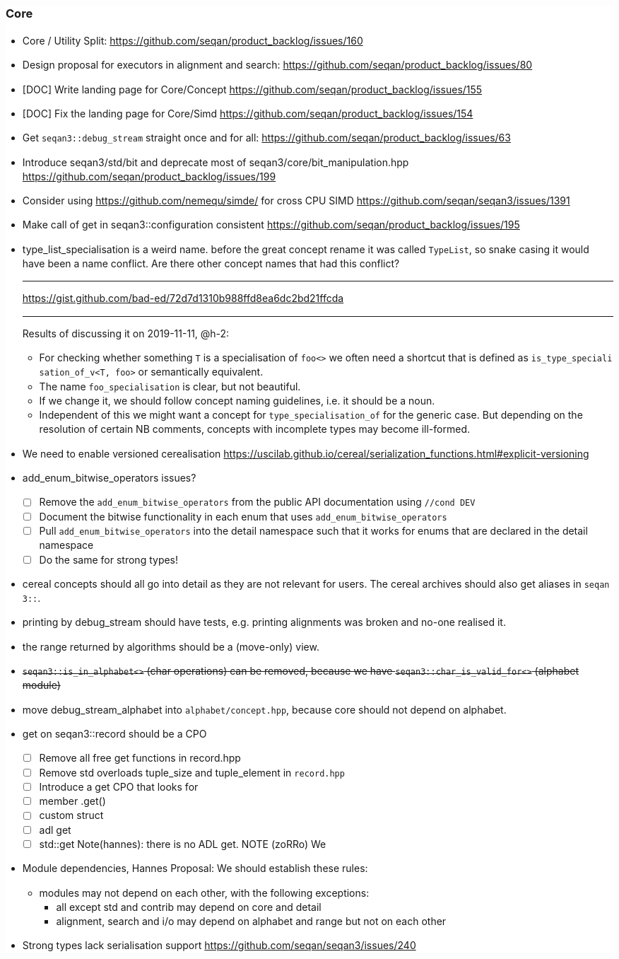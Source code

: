 ### Core
* Core / Utility Split: https://github.com/seqan/product_backlog/issues/160
* Design proposal for executors in alignment and search: https://github.com/seqan/product_backlog/issues/80
* [DOC] Write landing page for Core/Concept https://github.com/seqan/product_backlog/issues/155
* [DOC] Fix the landing page for Core/Simd https://github.com/seqan/product_backlog/issues/154
* Get `seqan3::debug_stream` straight once and for all: https://github.com/seqan/product_backlog/issues/63
* Introduce seqan3/std/bit and deprecate most of seqan3/core/bit_manipulation.hpp https://github.com/seqan/product_backlog/issues/199
* Consider using https://github.com/nemequ/simde/ for cross CPU SIMD https://github.com/seqan/seqan3/issues/1391
* Make call of get in seqan3::configuration consistent https://github.com/seqan/product_backlog/issues/195
* type_list_specialisation is a weird name.
    before the great concept rename it was called `TypeList`, so snake casing it would have been a name conflict. Are there other concept names that had this conflict?

    ---

    https://gist.github.com/bad-ed/72d7d1310b988ffd8ea6dc2bd21ffcda

    ---

    Results of discussing it on 2019-11-11, @h-2:

    * For checking whether something `T` is a specialisation of `foo<>` we often need a shortcut that is defined as `is_type_specialisation_of_v<T, foo>` or semantically equivalent.
    * The name `foo_specialisation` is clear, but not beautiful.
    * If we change it, we should follow concept naming guidelines, i.e. it should be a noun.
    * Independent of this we might want a concept for `type_specialisation_of` for the generic case. But depending on the resolution of certain NB comments, concepts with incomplete types may become ill-formed.
* We need to enable versioned cerealisation https://uscilab.github.io/cereal/serialization_functions.html#explicit-versioning
* add_enum_bitwise_operators issues?
    - [ ] Remove the `add_enum_bitwise_operators` from the public API documentation using `//cond DEV`
    - [ ] Document the bitwise functionality in each enum that uses  `add_enum_bitwise_operators`
    - [ ] Pull `add_enum_bitwise_operators` into the detail namespace such that it works for enums that are declared    in the detail namespace
    - [ ] Do the same for strong types!
* cereal concepts should all go into detail as they are not relevant for users. The cereal archives should also get aliases in `seqan3::`.
* printing by debug_stream should have tests, e.g. printing alignments was broken and no-one realised it.
* the range returned by algorithms should be a (move-only) view.
* ~~`seqan3::is_in_alphabet<>` (char operations) can be removed, because we have `seqan3::char_is_valid_for<>` (alphabet module)~~
* move debug_stream_alphabet into `alphabet/concept.hpp`, because core should not depend on alphabet.
* get on seqan3::record should be a CPO
    - [ ] Remove all free get functions in record.hpp
    - [ ] Remove std overloads tuple_size and tuple_element in `record.hpp`
    - [ ] Introduce a get CPO that looks for
    - [ ] member .get()
    - [ ] custom struct
    - [ ] adl get
    - [ ] std::get
    Note(hannes): there is no ADL get. NOTE (zoRRo) We
* Module  dependencies, Hannes Proposal:
    We should establish these rules:
    * modules may not depend on each other, with the following exceptions:
        * all except std and contrib may depend on core and detail
        * alignment, search and i/o may depend on alphabet and range but not on each other
* Strong types lack serialisation support https://github.com/seqan/seqan3/issues/240
